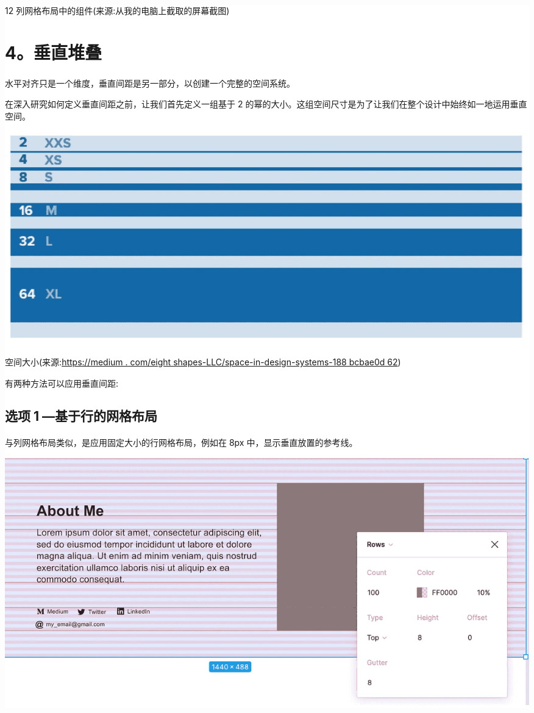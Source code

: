 12 列网格布局中的组件(来源:从我的电脑上截取的屏幕截图)

# **4。垂直堆叠**

水平对齐只是一个维度，垂直间距是另一部分，以创建一个完整的空间系统。

在深入研究如何定义垂直间距之前，让我们首先定义一组基于 2 的幂的大小。这组空间尺寸是为了让我们在整个设计中始终如一地运用垂直空间。

![](img/7895548910abba751a55ed09f572fbe9.png)

空间大小(来源:[https://medium . com/eight shapes-LLC/space-in-design-systems-188 bcbae0d 62](https://medium.com/eightshapes-llc/space-in-design-systems-188bcbae0d62))

有两种方法可以应用垂直间距:

## **选项 1 —基于行的网格布局**

与列网格布局类似，是应用固定大小的行网格布局，例如在 8px 中，显示垂直放置的参考线。

![](img/a72bf8586338e0c1eebc14d87f4f71ce.png)
